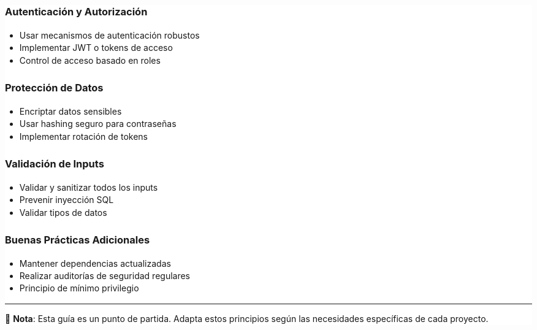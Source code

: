 ### Autenticación y Autorización
- Usar mecanismos de autenticación robustos
- Implementar JWT o tokens de acceso
- Control de acceso basado en roles

### Protección de Datos
- Encriptar datos sensibles
- Usar hashing seguro para contraseñas
- Implementar rotación de tokens

### Validación de Inputs
- Validar y sanitizar todos los inputs
- Prevenir inyección SQL
- Validar tipos de datos

### Buenas Prácticas Adicionales
- Mantener dependencias actualizadas
- Realizar auditorías de seguridad regulares
- Principio de mínimo privilegio

---

📝 **Nota**: Esta guía es un punto de partida. Adapta estos principios según las necesidades específicas de cada proyecto.
